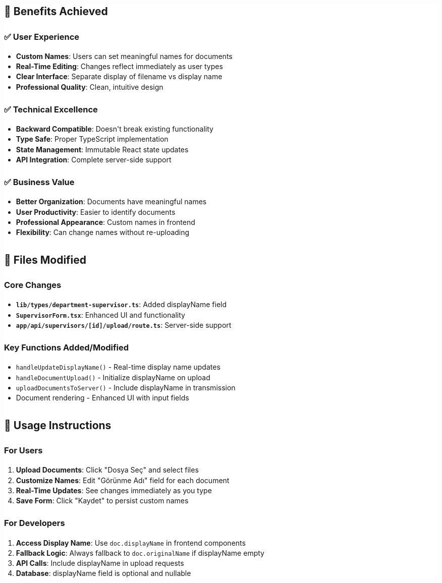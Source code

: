 ## 🎯 **Benefits Achieved**

### **✅ User Experience**
- **Custom Names**: Users can set meaningful names for documents
- **Real-Time Editing**: Changes reflect immediately as user types
- **Clear Interface**: Separate display of filename vs display name
- **Professional Quality**: Clean, intuitive design

### **✅ Technical Excellence**
- **Backward Compatible**: Doesn't break existing functionality
- **Type Safe**: Proper TypeScript implementation
- **State Management**: Immutable React state updates
- **API Integration**: Complete server-side support

### **✅ Business Value**
- **Better Organization**: Documents have meaningful names
- **User Productivity**: Easier to identify documents
- **Professional Appearance**: Custom names in frontend
- **Flexibility**: Can change names without re-uploading

## 📁 **Files Modified**

### **Core Changes**
- **`lib/types/department-supervisor.ts`**: Added displayName field
- **`SupervisorForm.tsx`**: Enhanced UI and functionality
- **`app/api/supervisors/[id]/upload/route.ts`**: Server-side support

### **Key Functions Added/Modified**
- `handleUpdateDisplayName()` - Real-time display name updates
- `handleDocumentUpload()` - Initialize displayName on upload
- `uploadDocumentsToServer()` - Include displayName in transmission
- Document rendering - Enhanced UI with input fields

## 🚀 **Usage Instructions**

### **For Users**
1. **Upload Documents**: Click "Dosya Seç" and select files
2. **Customize Names**: Edit "Görünme Adı" field for each document
3. **Real-Time Updates**: See changes immediately as you type
4. **Save Form**: Click "Kaydet" to persist custom names

### **For Developers**
1. **Access Display Name**: Use `doc.displayName` in frontend components
2. **Fallback Logic**: Always fallback to `doc.originalName` if displayName empty
3. **API Calls**: Include displayName in upload requests
4. **Database**: displayName field is optional and nullable
